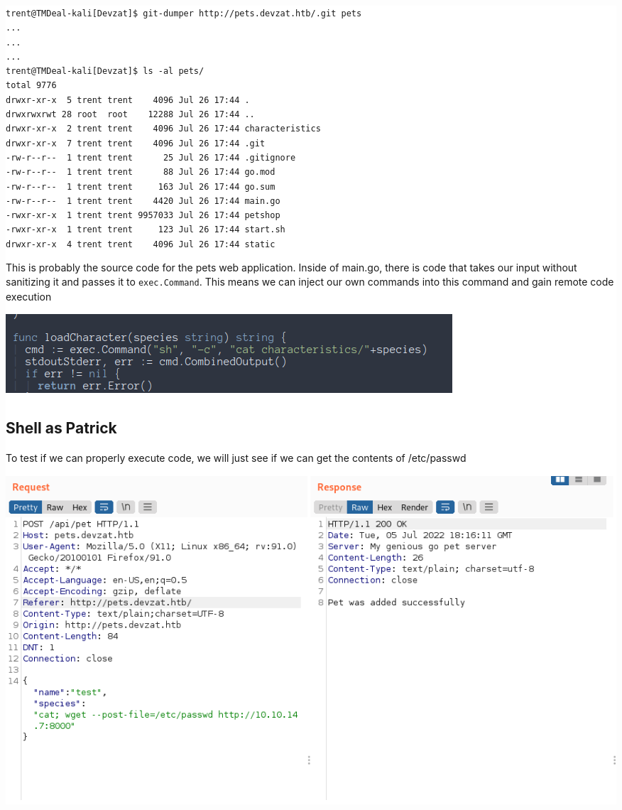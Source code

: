```nohighlight
trent@TMDeal-kali[Devzat]$ git-dumper http://pets.devzat.htb/.git pets
...
...
...
trent@TMDeal-kali[Devzat]$ ls -al pets/
total 9776
drwxr-xr-x  5 trent trent    4096 Jul 26 17:44 .
drwxrwxrwt 28 root  root    12288 Jul 26 17:44 ..
drwxr-xr-x  2 trent trent    4096 Jul 26 17:44 characteristics
drwxr-xr-x  7 trent trent    4096 Jul 26 17:44 .git
-rw-r--r--  1 trent trent      25 Jul 26 17:44 .gitignore
-rw-r--r--  1 trent trent      88 Jul 26 17:44 go.mod
-rw-r--r--  1 trent trent     163 Jul 26 17:44 go.sum
-rw-r--r--  1 trent trent    4420 Jul 26 17:44 main.go
-rwxr-xr-x  1 trent trent 9957033 Jul 26 17:44 petshop
-rwxr-xr-x  1 trent trent     123 Jul 26 17:44 start.sh
drwxr-xr-x  4 trent trent    4096 Jul 26 17:44 static
```

This is probably the source code for the pets web application. Inside of main.go, there is code that
takes our input without sanitizing it and passes it to `exec.Command`. This means we can inject our
own commands into this command and gain remote code execution

![Call to exec.Command](/images/devzat/git/main_execs_sh.png)

## Shell as Patrick

To test if we can properly execute code, we will just see if we can get the contents of /etc/passwd

![Burp Payload](/images/devzat/git/burp_payload.png)